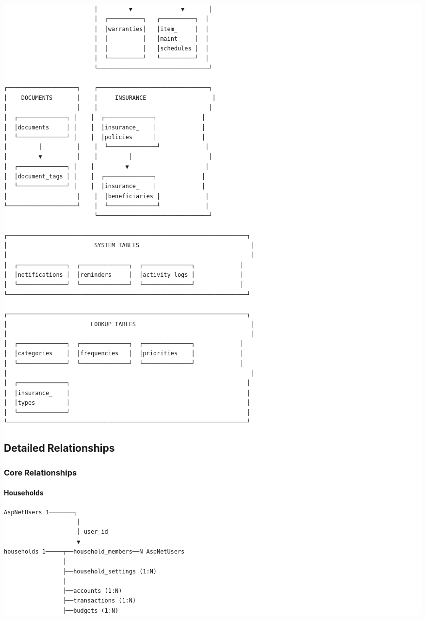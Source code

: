 ```
                          │         ▼              ▼       │
                          │  ┌──────────┐   ┌──────────┐  │
                          │  │warranties│   │item_     │  │
                          │  │          │   │maint_    │  │
                          │  │          │   │schedules │  │
                          │  └──────────┘   └──────────┘  │
                          └────────────────────────────────┘

┌────────────────────┐    ┌────────────────────────────────┐
│    DOCUMENTS       │    │     INSURANCE                   │
│                    │    │                                │
│  ┌──────────────┐ │    │  ┌──────────────┐             │
│  │documents     │ │    │  │insurance_    │             │
│  └──────────────┘ │    │  │policies      │             │
│         │          │    │  └──────────────┘             │
│         ▼          │    │         │                      │
│  ┌──────────────┐ │    │         ▼                      │
│  │document_tags │ │    │  ┌──────────────┐             │
│  └──────────────┘ │    │  │insurance_    │             │
│                    │    │  │beneficiaries │             │
└────────────────────┘    │  └──────────────┘             │
                          └────────────────────────────────┘

┌─────────────────────────────────────────────────────────────────────┐
│                         SYSTEM TABLES                                │
│                                                                      │
│  ┌──────────────┐  ┌──────────────┐  ┌──────────────┐             │
│  │notifications │  │reminders     │  │activity_logs │             │
│  └──────────────┘  └──────────────┘  └──────────────┘             │
└─────────────────────────────────────────────────────────────────────┘

┌─────────────────────────────────────────────────────────────────────┐
│                        LOOKUP TABLES                                 │
│                                                                      │
│  ┌──────────────┐  ┌──────────────┐  ┌──────────────┐             │
│  │categories    │  │frequencies   │  │priorities    │             │
│  └──────────────┘  └──────────────┘  └──────────────┘             │
│                                                                      │
│  ┌──────────────┐                                                   │
│  │insurance_    │                                                   │
│  │types         │                                                   │
│  └──────────────┘                                                   │
└─────────────────────────────────────────────────────────────────────┘
```

## Detailed Relationships

### Core Relationships

#### Households
```
AspNetUsers 1───────┐
                     │
                     │ user_id
                     ▼
households 1─────┬──household_members──N AspNetUsers
                 │
                 ├──household_settings (1:N)
                 │
                 ├──accounts (1:N)
                 ├──transactions (1:N)
                 ├──budgets (1:N)
```